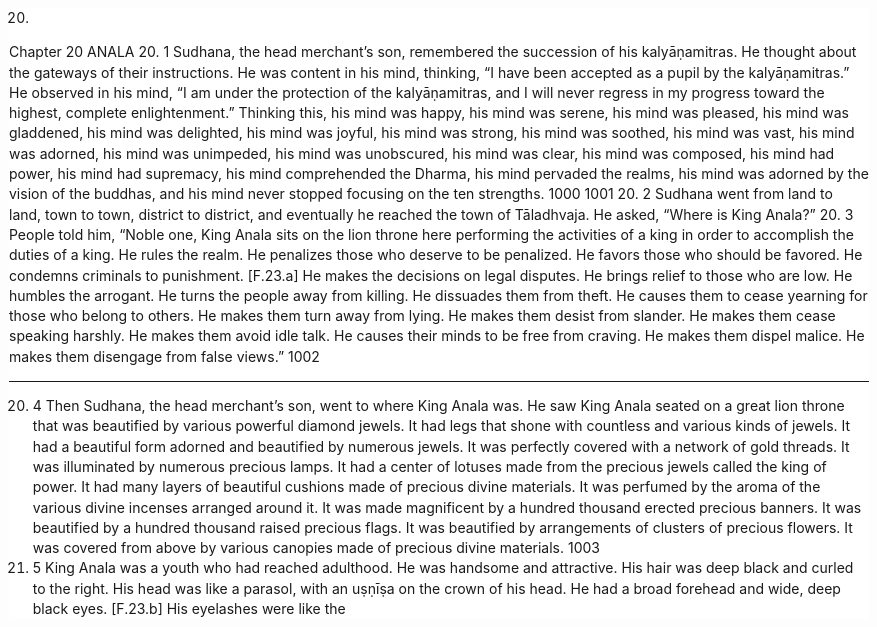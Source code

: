 20.
Chapter 20
ANALA
20. 1
Sudhana, the head merchant’s son, remembered the succession of his
kalyāṇamitras. He thought about the gateways of their instructions. He was
content in his mind, thinking, “I have been accepted as a pupil by the
kalyāṇamitras.” He observed in his mind, “I am under the protection of the
kalyāṇamitras, and I will never regress in my progress toward the highest,
complete enlightenment.” Thinking this, his mind was happy, his mind was
serene, his mind was pleased, his mind was gladdened, his mind was
delighted, his mind was joyful,
 his mind was strong,
 his mind was
soothed, his mind was vast, his mind was adorned, his mind was
unimpeded, his mind was unobscured, his mind was clear, his mind was
composed, his mind had power, his mind had supremacy, his mind
comprehended the Dharma, his mind pervaded the realms, his mind was
adorned by the vision of the buddhas, and his mind never stopped focusing
on the ten strengths.
1000
1001
20. 2
Sudhana went from land to land, town to town, district to district, and
eventually he reached the town of Tāladhvaja.
He asked, “Where is King Anala?”
20. 3
People told him, “Noble one, King Anala sits on the lion throne here
performing the activities of a king in order to accomplish the duties of a king.
He rules
 the realm. He penalizes those who deserve to be penalized. He
favors those who should be favored. He condemns criminals to punishment.
[F.23.a] He makes the decisions on legal disputes. He brings relief to those
who are low. He humbles the arrogant. He turns the people away from
killing. He dissuades them from theft. He causes them to cease yearning for
those who belong to others. He makes them turn away from lying. He makes
them desist from slander. He makes them cease speaking harshly. He makes
them avoid idle talk. He causes their minds to be free from craving. He
makes them dispel malice. He makes them disengage from false views.”
1002


---

20. 4
Then Sudhana, the head merchant’s son, went to where King Anala was.
He saw King Anala seated on a great lion throne that was beautified by
various powerful diamond jewels. It had legs that shone with countless and
various kinds of jewels. It had a beautiful form adorned and beautified by
numerous jewels. It was perfectly covered with a network of gold threads. It
was illuminated by numerous precious lamps. It had a center of lotuses made
from the precious jewels called the king of power. It had many layers of
beautiful cushions made of precious divine materials. It was perfumed by the
aroma of the various divine incenses arranged around it.
 It was made
magnificent by a hundred thousand erected precious banners. It was
beautified by a hundred thousand raised precious flags. It was beautified by
arrangements of clusters of precious flowers. It was covered from above by
various canopies made of precious divine materials.
1003
20. 5
King Anala was a youth who had reached adulthood. He was handsome
and attractive. His hair was deep black and curled to the right. His head was
like a parasol, with an uṣṇīṣa on the crown of his head. He had a broad
forehead and wide, deep black eyes. [F.23.b] His eyelashes were like the